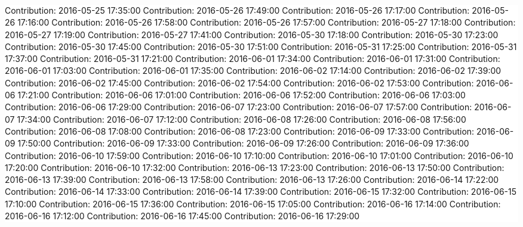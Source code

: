 Contribution: 2016-05-25 17:35:00
Contribution: 2016-05-26 17:49:00
Contribution: 2016-05-26 17:17:00
Contribution: 2016-05-26 17:16:00
Contribution: 2016-05-26 17:58:00
Contribution: 2016-05-26 17:57:00
Contribution: 2016-05-27 17:18:00
Contribution: 2016-05-27 17:19:00
Contribution: 2016-05-27 17:41:00
Contribution: 2016-05-30 17:18:00
Contribution: 2016-05-30 17:23:00
Contribution: 2016-05-30 17:45:00
Contribution: 2016-05-30 17:51:00
Contribution: 2016-05-31 17:25:00
Contribution: 2016-05-31 17:37:00
Contribution: 2016-05-31 17:21:00
Contribution: 2016-06-01 17:34:00
Contribution: 2016-06-01 17:31:00
Contribution: 2016-06-01 17:03:00
Contribution: 2016-06-01 17:35:00
Contribution: 2016-06-02 17:14:00
Contribution: 2016-06-02 17:39:00
Contribution: 2016-06-02 17:45:00
Contribution: 2016-06-02 17:54:00
Contribution: 2016-06-02 17:53:00
Contribution: 2016-06-06 17:21:00
Contribution: 2016-06-06 17:01:00
Contribution: 2016-06-06 17:52:00
Contribution: 2016-06-06 17:03:00
Contribution: 2016-06-06 17:29:00
Contribution: 2016-06-07 17:23:00
Contribution: 2016-06-07 17:57:00
Contribution: 2016-06-07 17:34:00
Contribution: 2016-06-07 17:12:00
Contribution: 2016-06-08 17:26:00
Contribution: 2016-06-08 17:56:00
Contribution: 2016-06-08 17:08:00
Contribution: 2016-06-08 17:23:00
Contribution: 2016-06-09 17:33:00
Contribution: 2016-06-09 17:50:00
Contribution: 2016-06-09 17:33:00
Contribution: 2016-06-09 17:26:00
Contribution: 2016-06-09 17:36:00
Contribution: 2016-06-10 17:59:00
Contribution: 2016-06-10 17:10:00
Contribution: 2016-06-10 17:01:00
Contribution: 2016-06-10 17:20:00
Contribution: 2016-06-10 17:32:00
Contribution: 2016-06-13 17:23:00
Contribution: 2016-06-13 17:50:00
Contribution: 2016-06-13 17:39:00
Contribution: 2016-06-13 17:58:00
Contribution: 2016-06-13 17:26:00
Contribution: 2016-06-14 17:22:00
Contribution: 2016-06-14 17:33:00
Contribution: 2016-06-14 17:39:00
Contribution: 2016-06-15 17:32:00
Contribution: 2016-06-15 17:10:00
Contribution: 2016-06-15 17:36:00
Contribution: 2016-06-15 17:05:00
Contribution: 2016-06-16 17:14:00
Contribution: 2016-06-16 17:12:00
Contribution: 2016-06-16 17:45:00
Contribution: 2016-06-16 17:29:00